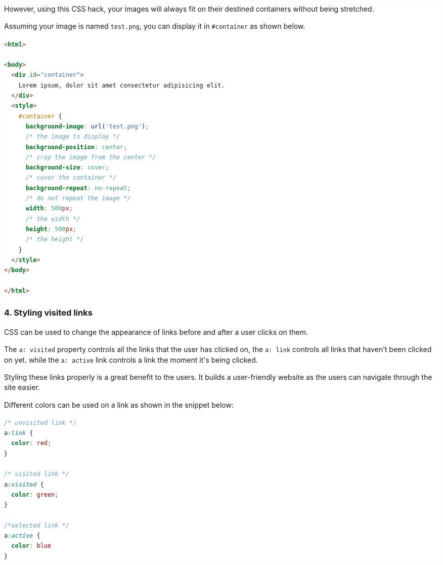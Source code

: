 However, using this CSS hack, your images will always fit on their destined containers without being stretched.

Assuming your image is named `test.png`, you can display it in `#container` as shown below.

```html
<html>

<body>
  <div id="container">
    Lorem ipsum, dolor sit amet consectetur adipisicing elit.
  </div>
  <style>
    #container {
      background-image: url('test.png');
      /* the image to display */
      background-position: center;
      /* crop the image from the center */
      background-size: cover;
      /* cover the container */
      background-repeat: no-repeat;
      /* do not repeat the image */
      width: 500px;
      /* the width */
      height: 500px;
      /* the height */
    }
  </style>
</body>

</html>
```

### 4. Styling visited links
CSS can be used to change the appearance of links before and after a user clicks on them.

The `a: visited` property controls all the links that the user has clicked on, the `a: link` controls all links that haven’t been clicked on yet. while the `a: active` link controls a link the moment it's being clicked.

Styling these links properly is a great benefit to the users. It builds a user-friendly website as the users can navigate through the site easier.

Different colors can be used on a link as shown in the snippet below:

```css
/* unvisited link */
a:link {
  color: red;
}

/* visited link */
a:visited {
  color: green;
}

/*selected link */
a:active {
  color: blue
}
```
